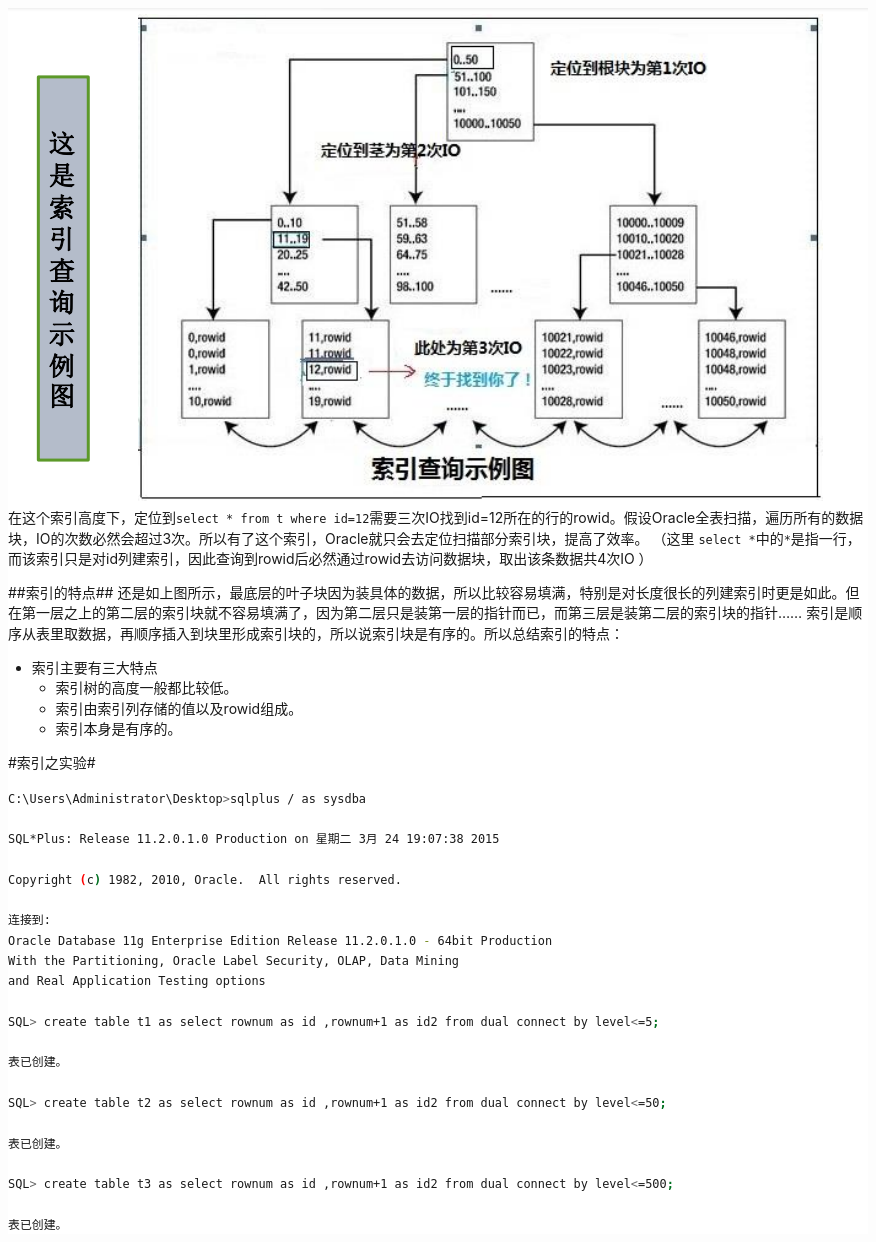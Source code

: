 ![index_select](/image/index_select.png)
在这个索引高度下，定位到`select * from t where id=12`需要三次IO找到id=12所在的行的rowid。假设Oracle全表扫描，遍历所有的数据块，IO的次数必然会超过3次。所以有了这个索引，Oracle就只会去定位扫描部分索引块，提高了效率。
（这里 `select *`中的`*`是指一行，而该索引只是对id列建索引，因此查询到rowid后必然通过rowid去访问数据块，取出该条数据共4次IO ）

##索引的特点##
还是如上图所示，最底层的叶子块因为装具体的数据，所以比较容易填满，特别是对长度很长的列建索引时更是如此。但在第一层之上的第二层的索引块就不容易填满了，因为第二层只是装第一层的指针而已，而第三层是装第二层的索引块的指针……
索引是顺序从表里取数据，再顺序插入到块里形成索引块的，所以说索引块是有序的。所以总结索引的特点：
* 索引主要有三大特点
	* 索引树的高度一般都比较低。
	* 索引由索引列存储的值以及rowid组成。
	* 索引本身是有序的。

#索引之实验#
```bash
C:\Users\Administrator\Desktop>sqlplus / as sysdba

SQL*Plus: Release 11.2.0.1.0 Production on 星期二 3月 24 19:07:38 2015

Copyright (c) 1982, 2010, Oracle.  All rights reserved.

连接到:
Oracle Database 11g Enterprise Edition Release 11.2.0.1.0 - 64bit Production
With the Partitioning, Oracle Label Security, OLAP, Data Mining
and Real Application Testing options

SQL> create table t1 as select rownum as id ,rownum+1 as id2 from dual connect by level<=5;

表已创建。

SQL> create table t2 as select rownum as id ,rownum+1 as id2 from dual connect by level<=50;

表已创建。

SQL> create table t3 as select rownum as id ,rownum+1 as id2 from dual connect by level<=500;

表已创建。

```